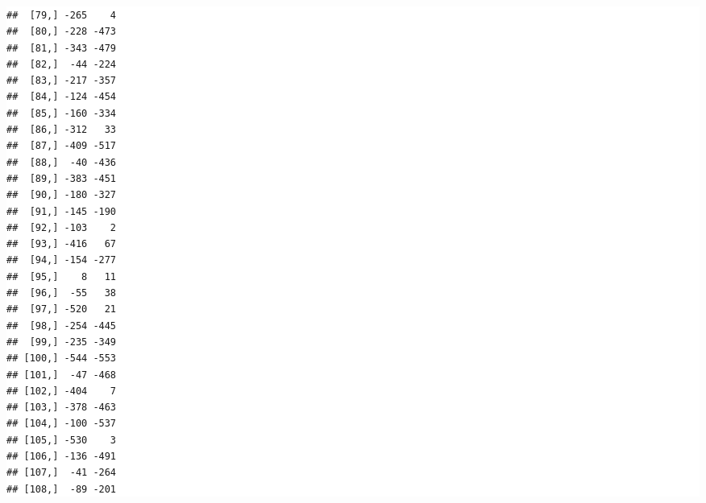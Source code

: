     ##  [79,] -265    4
    ##  [80,] -228 -473
    ##  [81,] -343 -479
    ##  [82,]  -44 -224
    ##  [83,] -217 -357
    ##  [84,] -124 -454
    ##  [85,] -160 -334
    ##  [86,] -312   33
    ##  [87,] -409 -517
    ##  [88,]  -40 -436
    ##  [89,] -383 -451
    ##  [90,] -180 -327
    ##  [91,] -145 -190
    ##  [92,] -103    2
    ##  [93,] -416   67
    ##  [94,] -154 -277
    ##  [95,]    8   11
    ##  [96,]  -55   38
    ##  [97,] -520   21
    ##  [98,] -254 -445
    ##  [99,] -235 -349
    ## [100,] -544 -553
    ## [101,]  -47 -468
    ## [102,] -404    7
    ## [103,] -378 -463
    ## [104,] -100 -537
    ## [105,] -530    3
    ## [106,] -136 -491
    ## [107,]  -41 -264
    ## [108,]  -89 -201